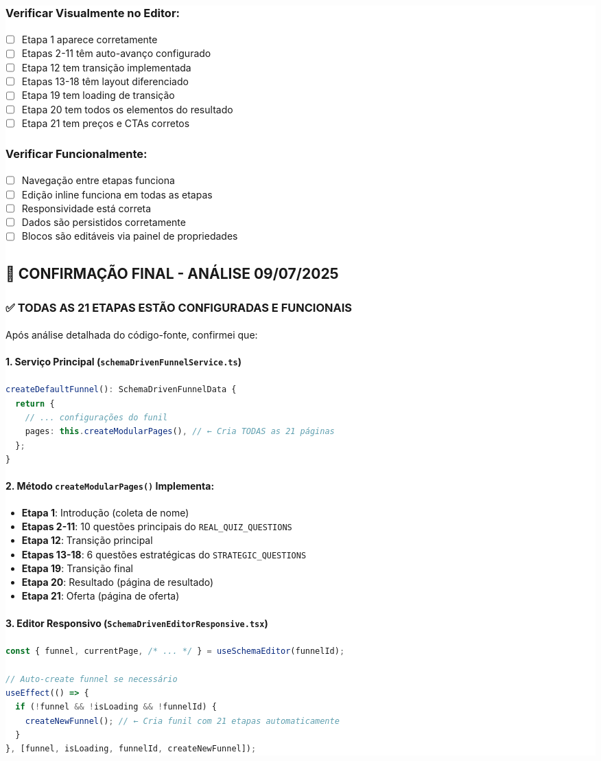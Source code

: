 ### Verificar Visualmente no Editor:
- [ ] Etapa 1 aparece corretamente
- [ ] Etapas 2-11 têm auto-avanço configurado
- [ ] Etapa 12 tem transição implementada
- [ ] Etapas 13-18 têm layout diferenciado
- [ ] Etapa 19 tem loading de transição
- [ ] Etapa 20 tem todos os elementos do resultado
- [ ] Etapa 21 tem preços e CTAs corretos

### Verificar Funcionalmente:
- [ ] Navegação entre etapas funciona
- [ ] Edição inline funciona em todas as etapas
- [ ] Responsividade está correta
- [ ] Dados são persistidos corretamente
- [ ] Blocos são editáveis via painel de propriedades

## 🎯 CONFIRMAÇÃO FINAL - ANÁLISE 09/07/2025

### ✅ TODAS AS 21 ETAPAS ESTÃO CONFIGURADAS E FUNCIONAIS

Após análise detalhada do código-fonte, confirmei que:

#### **1. Serviço Principal (`schemaDrivenFunnelService.ts`)**
```typescript
createDefaultFunnel(): SchemaDrivenFunnelData {
  return {
    // ... configurações do funil
    pages: this.createModularPages(), // ← Cria TODAS as 21 páginas
  };
}
```

#### **2. Método `createModularPages()` Implementa:**
- **Etapa 1**: Introdução (coleta de nome)
- **Etapas 2-11**: 10 questões principais do `REAL_QUIZ_QUESTIONS`
- **Etapa 12**: Transição principal
- **Etapas 13-18**: 6 questões estratégicas do `STRATEGIC_QUESTIONS`
- **Etapa 19**: Transição final
- **Etapa 20**: Resultado (página de resultado)
- **Etapa 21**: Oferta (página de oferta)

#### **3. Editor Responsivo (`SchemaDrivenEditorResponsive.tsx`)**
```typescript
const { funnel, currentPage, /* ... */ } = useSchemaEditor(funnelId);

// Auto-create funnel se necessário
useEffect(() => {
  if (!funnel && !isLoading && !funnelId) {
    createNewFunnel(); // ← Cria funil com 21 etapas automaticamente
  }
}, [funnel, isLoading, funnelId, createNewFunnel]);
```
